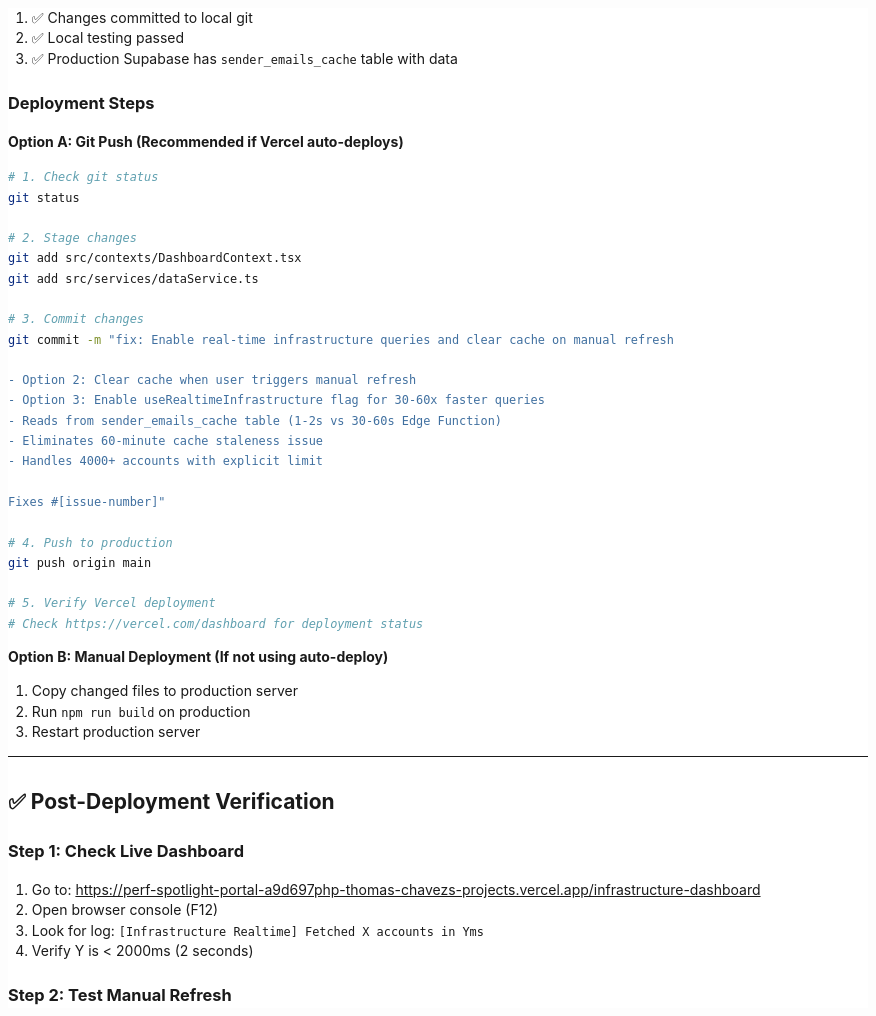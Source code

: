 1. ✅ Changes committed to local git
2. ✅ Local testing passed
3. ✅ Production Supabase has `sender_emails_cache` table with data

### **Deployment Steps**

**Option A: Git Push (Recommended if Vercel auto-deploys)**

```bash
# 1. Check git status
git status

# 2. Stage changes
git add src/contexts/DashboardContext.tsx
git add src/services/dataService.ts

# 3. Commit changes
git commit -m "fix: Enable real-time infrastructure queries and clear cache on manual refresh

- Option 2: Clear cache when user triggers manual refresh
- Option 3: Enable useRealtimeInfrastructure flag for 30-60x faster queries
- Reads from sender_emails_cache table (1-2s vs 30-60s Edge Function)
- Eliminates 60-minute cache staleness issue
- Handles 4000+ accounts with explicit limit

Fixes #[issue-number]"

# 4. Push to production
git push origin main

# 5. Verify Vercel deployment
# Check https://vercel.com/dashboard for deployment status
```

**Option B: Manual Deployment (If not using auto-deploy)**

1. Copy changed files to production server
2. Run `npm run build` on production
3. Restart production server

---

## ✅ Post-Deployment Verification

### **Step 1: Check Live Dashboard**

1. Go to: https://perf-spotlight-portal-a9d697php-thomas-chavezs-projects.vercel.app/infrastructure-dashboard
2. Open browser console (F12)
3. Look for log: `[Infrastructure Realtime] Fetched X accounts in Yms`
4. Verify Y is < 2000ms (2 seconds)

### **Step 2: Test Manual Refresh**

